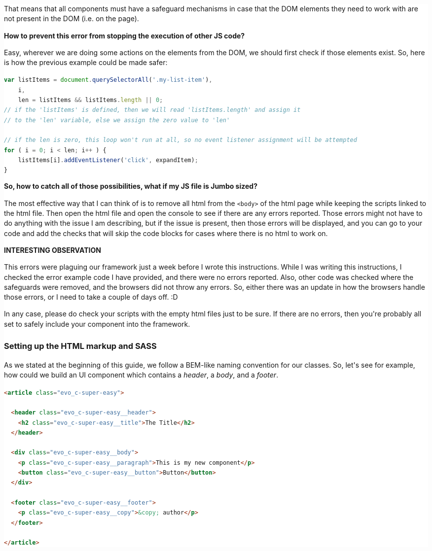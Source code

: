 That means that all components must have a safeguard mechanisms in case that the DOM elements they need to work with are not present in the DOM (i.e. on the page).

**How to prevent this error from stopping the execution of other JS code?**

Easy, wherever we are doing some actions on the elements from the DOM, we should first check if those elements exist. So, here is how the previous example could be made safer:

```javascript
var listItems = document.querySelectorAll('.my-list-item'),
    i,
    len = listItems && listItems.length || 0;
// if the 'listItems' is defined, then we will read 'listItems.length' and assign it
// to the 'len' variable, else we assign the zero value to 'len'

// if the len is zero, this loop won't run at all, so no event listener assignment will be attempted
for ( i = 0; i < len; i++ ) {
    listItems[i].addEventListener('click', expandItem);
}
```

**So, how to catch all of those possibilities, what if my JS file is Jumbo sized?**

The most effective way that I can think of is to remove all html from the `<body>` of the html page while keeping the scripts linked to the html file. Then open the html file and open the console to see if there are any errors reported. Those errors might not have to do anything with the issue I am describing, but if the issue is present, then those errors will be displayed, and you can go to your code and add the checks that will skip the code blocks for cases where there is no html to work on.

**INTERESTING OBSERVATION**

This errors were plaguing our framework just a week before I wrote this instructions. While I was writing this instructions, I checked the error example code I have provided, and there were no errors reported. Also, other code was checked where the safeguards were removed, and the browsers did not throw any errors. So, either there was an update in how the browsers handle those errors, or I need to take a couple of days off. :D

In any case, please do check your scripts with the empty html files just to be sure. If there are no errors, then you're probably all set to safely include your component into the framework.

### Setting up the HTML markup and SASS

As we stated at the beginning of this guide, we follow a BEM-like naming convention for our classes. So, let's see for example, how could we build an UI component which contains a *header*, a *body*, and a *footer*.

```html
<article class="evo_c-super-easy">

  <header class="evo_c-super-easy__header">
    <h2 class="evo_c-super-easy__title">The Title</h2>
  </header>

  <div class="evo_c-super-easy__body">
    <p class="evo_c-super-easy__paragraph">This is my new component</p>
    <button class="evo_c-super-easy__button">Button</button>
  </div>

  <footer class="evo_c-super-easy__footer">
    <p class="evo_c-super-easy__copy">&copy; author</p>
  </footer>

</article>
```


[bov-academy]: https://bovacademy.com
[color-palette]: http://codepen.io/DrLeleMeo/full/oZdMQa/
[contributions]: .github/CONTRIBUTING.md
[gitflow]: https://www.atlassian.com/git/tutorials/comparing-workflows#gitflow-workflow
[github-pages]: https://pages.github.com/
[jekyll]: https://jekyllrb.com
[jekyll-windows]: http://jekyllrb.com/docs/windows/#installation
[license]: LICENSE.md
[liquid]: http://liquidmarkup.org
[node]: https://nodejs.org/en/
[node-install]: https://docs.npmjs.com/getting-started/installing-node
[npm]: https://www.npmjs.com
[pull-request]: https://help.github.com/articles/creating-a-pull-request-from-a-fork/
[readme]: ../README.md
[readme-required]: ../README.md#requirements
[repo]: https://github.com/BovAcademy-opensource/evolution-ui
[ruby]: https://www.ruby-lang.org/en/
[rubybundler]: http://bundler.io
[rubygems]: https://rubygems.org
[sass]: http://sass-lang.com
[showcase-readme]: ../docs/README.md
[showcase-website]: https://BovAcademy-opensource.github.io/evolution-ui/
[styleguide]: ../CODE_GUIDE.md